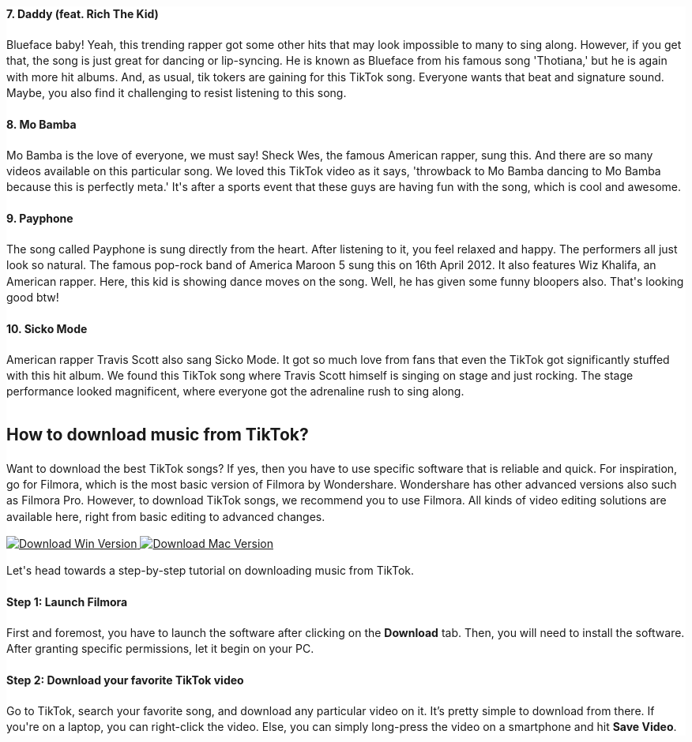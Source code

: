 #### 7. Daddy (feat. Rich The Kid)

Blueface baby! Yeah, this trending rapper got some other hits that may look impossible to many to sing along. However, if you get that, the song is just great for dancing or lip-syncing. He is known as Blueface from his famous song 'Thotiana,' but he is again with more hit albums. And, as usual, tik tokers are gaining for this TikTok song. Everyone wants that beat and signature sound. Maybe, you also find it challenging to resist listening to this song.

#### 8. Mo Bamba

Mo Bamba is the love of everyone, we must say! Sheck Wes, the famous American rapper, sung this. And there are so many videos available on this particular song. We loved this TikTok video as it says, 'throwback to Mo Bamba dancing to Mo Bamba because this is perfectly meta.' It's after a sports event that these guys are having fun with the song, which is cool and awesome.

#### 9. Payphone

The song called Payphone is sung directly from the heart. After listening to it, you feel relaxed and happy. The performers all just look so natural. The famous pop-rock band of America Maroon 5 sung this on 16th April 2012\. It also features Wiz Khalifa, an American rapper. Here, this kid is showing dance moves on the song. Well, he has given some funny bloopers also. That's looking good btw!

#### 10. Sicko Mode

American rapper Travis Scott also sang Sicko Mode. It got so much love from fans that even the TikTok got significantly stuffed with this hit album. We found this TikTok song where Travis Scott himself is singing on stage and just rocking. The stage performance looked magnificent, where everyone got the adrenaline rush to sing along.

## How to download music from TikTok?

Want to download the best TikTok songs? If yes, then you have to use specific software that is reliable and quick. For inspiration, go for Filmora, which is the most basic version of Filmora by Wondershare. Wondershare has other advanced versions also such as Filmora Pro. However, to download TikTok songs, we recommend you to use Filmora. All kinds of video editing solutions are available here, right from basic editing to advanced changes.

[![Download Win Version](https://images.wondershare.com/filmora/guide/download-btn-win.jpg) ](https://tools.techidaily.com/wondershare/filmora/download/) [![Download Mac Version](https://images.wondershare.com/filmora/guide/download-btn-mac.jpg) ](https://tools.techidaily.com/wondershare/filmora/download/)

Let's head towards a step-by-step tutorial on downloading music from TikTok.

#### Step 1: Launch Filmora

First and foremost, you have to launch the software after clicking on the **Download** tab. Then, you will need to install the software. After granting specific permissions, let it begin on your PC.

#### Step 2: Download your favorite TikTok video

Go to TikTok, search your favorite song, and download any particular video on it. It’s pretty simple to download from there. If you're on a laptop, you can right-click the video. Else, you can simply long-press the video on a smartphone and hit **Save Video**.
